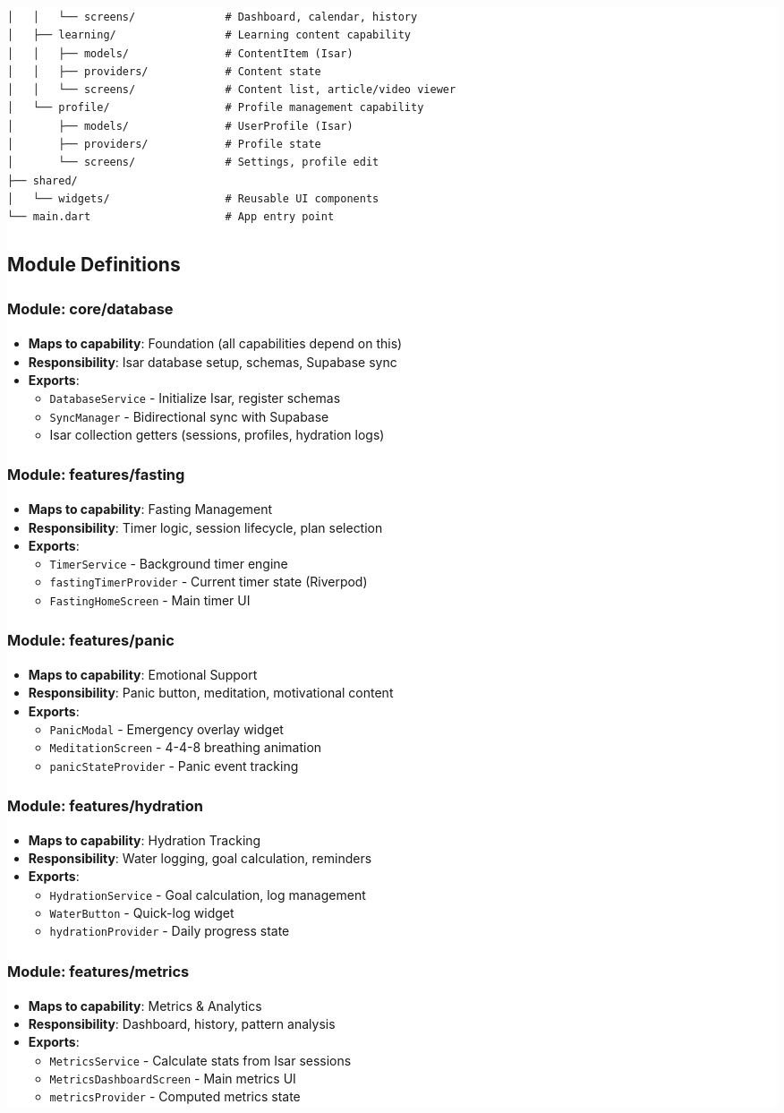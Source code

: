 ```
│   │   └── screens/              # Dashboard, calendar, history
│   ├── learning/                 # Learning content capability
│   │   ├── models/               # ContentItem (Isar)
│   │   ├── providers/            # Content state
│   │   └── screens/              # Content list, article/video viewer
│   └── profile/                  # Profile management capability
│       ├── models/               # UserProfile (Isar)
│       ├── providers/            # Profile state
│       └── screens/              # Settings, profile edit
├── shared/
│   └── widgets/                  # Reusable UI components
└── main.dart                     # App entry point
```

## Module Definitions

### Module: core/database
- **Maps to capability**: Foundation (all capabilities depend on this)
- **Responsibility**: Isar database setup, schemas, Supabase sync
- **Exports**:
  - `DatabaseService` - Initialize Isar, register schemas
  - `SyncManager` - Bidirectional sync with Supabase
  - Isar collection getters (sessions, profiles, hydration logs)

### Module: features/fasting
- **Maps to capability**: Fasting Management
- **Responsibility**: Timer logic, session lifecycle, plan selection
- **Exports**:
  - `TimerService` - Background timer engine
  - `fastingTimerProvider` - Current timer state (Riverpod)
  - `FastingHomeScreen` - Main timer UI

### Module: features/panic
- **Maps to capability**: Emotional Support
- **Responsibility**: Panic button, meditation, motivational content
- **Exports**:
  - `PanicModal` - Emergency overlay widget
  - `MeditationScreen` - 4-4-8 breathing animation
  - `panicStateProvider` - Panic event tracking

### Module: features/hydration
- **Maps to capability**: Hydration Tracking
- **Responsibility**: Water logging, goal calculation, reminders
- **Exports**:
  - `HydrationService` - Goal calculation, log management
  - `WaterButton` - Quick-log widget
  - `hydrationProvider` - Daily progress state

### Module: features/metrics
- **Maps to capability**: Metrics & Analytics
- **Responsibility**: Dashboard, history, pattern analysis
- **Exports**:
  - `MetricsService` - Calculate stats from Isar sessions
  - `MetricsDashboardScreen` - Main metrics UI
  - `metricsProvider` - Computed metrics state
